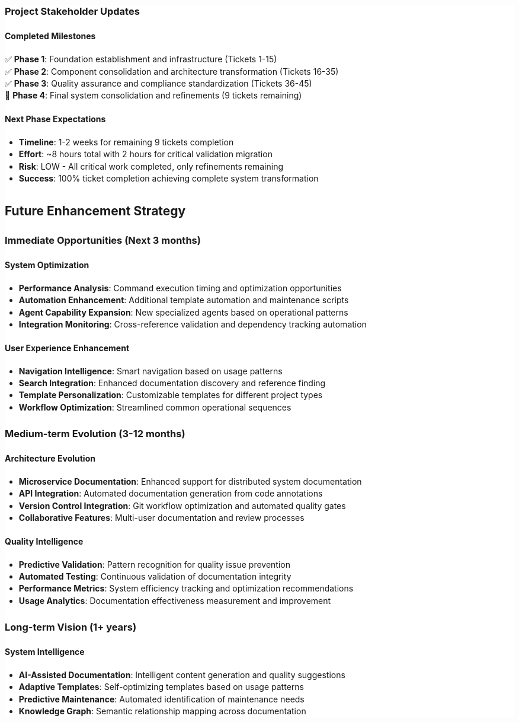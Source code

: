 ### Project Stakeholder Updates

#### Completed Milestones
✅ **Phase 1**: Foundation establishment and infrastructure (Tickets 1-15)  
✅ **Phase 2**: Component consolidation and architecture transformation (Tickets 16-35)  
✅ **Phase 3**: Quality assurance and compliance standardization (Tickets 36-45)  
🔄 **Phase 4**: Final system consolidation and refinements (9 tickets remaining)

#### Next Phase Expectations
- **Timeline**: 1-2 weeks for remaining 9 tickets completion
- **Effort**: ~8 hours total with 2 hours for critical validation migration
- **Risk**: LOW - All critical work completed, only refinements remaining
- **Success**: 100% ticket completion achieving complete system transformation

## Future Enhancement Strategy

### Immediate Opportunities (Next 3 months)

#### System Optimization
- **Performance Analysis**: Command execution timing and optimization opportunities
- **Automation Enhancement**: Additional template automation and maintenance scripts
- **Agent Capability Expansion**: New specialized agents based on operational patterns
- **Integration Monitoring**: Cross-reference validation and dependency tracking automation

#### User Experience Enhancement
- **Navigation Intelligence**: Smart navigation based on usage patterns
- **Search Integration**: Enhanced documentation discovery and reference finding
- **Template Personalization**: Customizable templates for different project types
- **Workflow Optimization**: Streamlined common operational sequences

### Medium-term Evolution (3-12 months)

#### Architecture Evolution
- **Microservice Documentation**: Enhanced support for distributed system documentation
- **API Integration**: Automated documentation generation from code annotations
- **Version Control Integration**: Git workflow optimization and automated quality gates
- **Collaborative Features**: Multi-user documentation and review processes

#### Quality Intelligence
- **Predictive Validation**: Pattern recognition for quality issue prevention
- **Automated Testing**: Continuous validation of documentation integrity
- **Performance Metrics**: System efficiency tracking and optimization recommendations
- **Usage Analytics**: Documentation effectiveness measurement and improvement

### Long-term Vision (1+ years)

#### System Intelligence
- **AI-Assisted Documentation**: Intelligent content generation and quality suggestions
- **Adaptive Templates**: Self-optimizing templates based on usage patterns
- **Predictive Maintenance**: Automated identification of maintenance needs
- **Knowledge Graph**: Semantic relationship mapping across documentation
